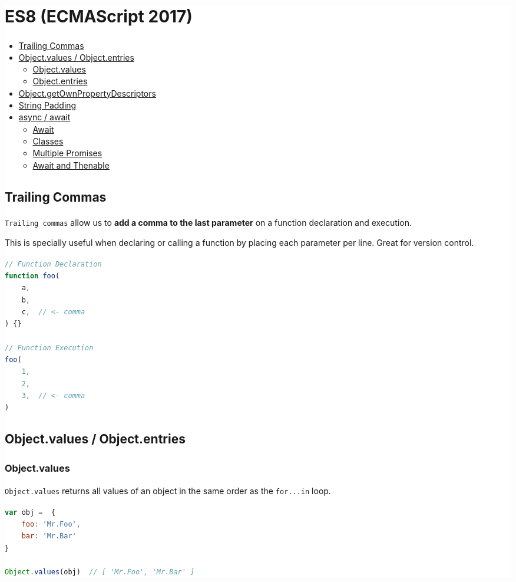 # ES8 (ECMAScript 2017)
* [Trailing Commas](#trailing-commas)
* [Object.values / Object.entries](#objectvalues--objectentries)
    * [Object.values](#objectvalues)
    * [Object.entries](#objectentries)
* [Object.getOwnPropertyDescriptors](#objectgetownpropertydescriptors)
* [String Padding](#string-padding)
* [async / await](#async--await-1)
     * [Await](#await)
     * [Classes](#classes)
     * [Multiple Promises](#multiple-promises)
     * [Await and Thenable](#await-and-thenable)

## Trailing Commas

`Trailing commas` allow us to **add a comma to the last parameter** on a function declaration and execution.

This is specially useful when declaring or calling a function by placing each parameter per line. Great for version control.

```js
// Function Declaration
function foo(
    a,
    b,
    c,  // <- comma
) {}

// Function Execution
foo(
    1,
    2,
    3,  // <- comma
)
```

## Object.values / Object.entries

### Object.values

`Object.values` returns all values of an object in the same order as the `for...in` loop.

```js
var obj =  {
    foo: 'Mr.Foo',
    bar: 'Mr.Bar'
}

Object.values(obj)  // [ 'Mr.Foo', 'Mr.Bar' ]
```
